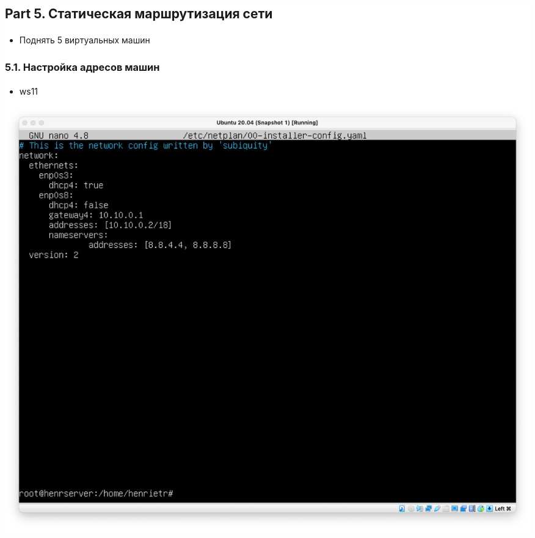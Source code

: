 ## Part 5. Статическая маршрутизация сети

- Поднять 5 виртуальных машин

### 5.1. Настройка адресов машин

- ws11

![Part5_1_1](../src/screenshots/Part5_1_1.png)
